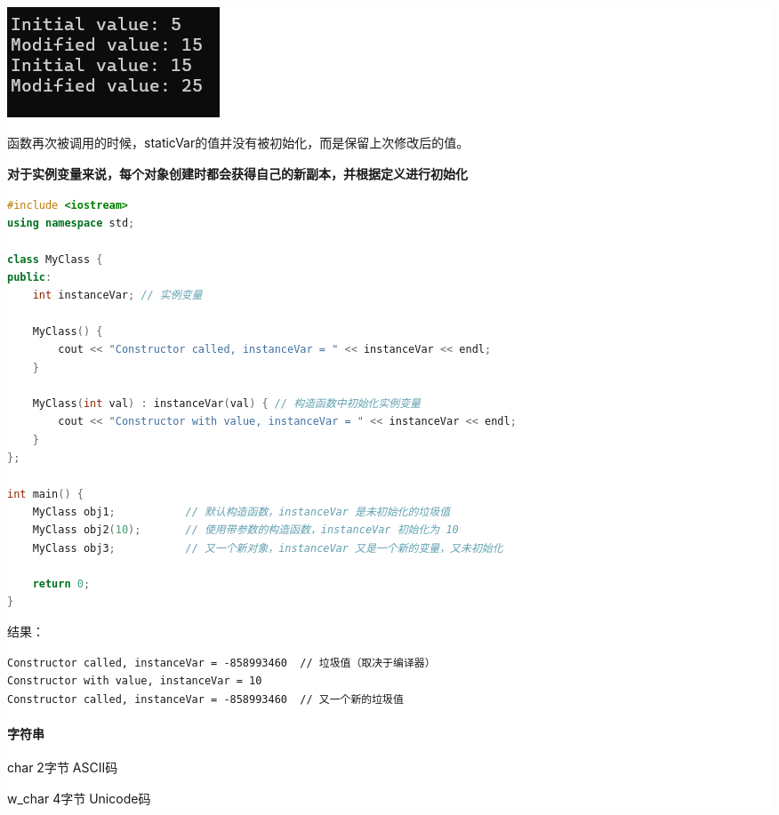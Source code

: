 ![image-20250508163234496](assets/image-20250508163234496.png)

函数再次被调用的时候，staticVar的值并没有被初始化，而是保留上次修改后的值。



**对于实例变量来说，每个对象创建时都会获得自己的新副本，并根据定义进行初始化**

```cpp
#include <iostream>
using namespace std;

class MyClass {
public:
    int instanceVar; // 实例变量

    MyClass() {
        cout << "Constructor called, instanceVar = " << instanceVar << endl;
    }

    MyClass(int val) : instanceVar(val) { // 构造函数中初始化实例变量
        cout << "Constructor with value, instanceVar = " << instanceVar << endl;
    }
};

int main() {
    MyClass obj1;           // 默认构造函数，instanceVar 是未初始化的垃圾值
    MyClass obj2(10);       // 使用带参数的构造函数，instanceVar 初始化为 10
    MyClass obj3;           // 又一个新对象，instanceVar 又是一个新的变量，又未初始化

    return 0;
}
```

结果：

```
Constructor called, instanceVar = -858993460  // 垃圾值（取决于编译器）
Constructor with value, instanceVar = 10
Constructor called, instanceVar = -858993460  // 又一个新的垃圾值
```



#### 字符串

char 2字节  ASCII码

w_char 4字节 Unicode码

